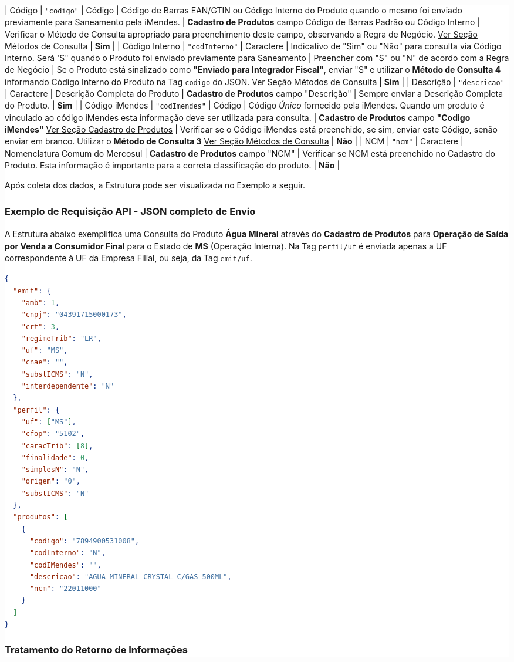 | Código         | `"codigo"`     | Código    | Código de Barras EAN/GTIN ou Código Interno do Produto quando o mesmo foi enviado previamente para Saneamento pela iMendes.              | **Cadastro de Produtos** campo Código de Barras Padrão ou Código Interno                                                  | Verificar o Método de Consulta apropriado para preenchimento deste campo, observando a Regra de Negócio. [Ver Seção Métodos de Consulta](#métodos-de-consulta)                                                                               |          **Sim**          |
| Código Interno | `"codInterno"` | Caractere | Indicativo de "Sim" ou "Não" para consulta via Código Interno. Será 'S" quando o Produto foi enviado previamente para Saneamento         | Preencher com "S" ou "N" de acordo com a Regra de Negócio                                                                 | Se o Produto está sinalizado como **"Enviado para Integrador Fiscal"**, enviar "S" e utilizar o **Método de Consulta 4** informando Código Interno do Produto na Tag `codigo` do JSON. [Ver Seção Métodos de Consulta](#métodos-de-consulta) |          **Sim**          |
| Descrição      | `"descricao"`  | Caractere | Descrição Completa do Produto                                                                                                            | **Cadastro de Produtos** campo "Descrição"                                                                                | Sempre enviar a Descrição Completa do Produto.                                                                                                                                                                                               |          **Sim**          |
| Código iMendes | `"codImendes"` | Código    | Código _Único_ fornecido pela iMendes. Quando um produto é vinculado ao código iMendes esta informação deve ser utilizada para consulta. | **Cadastro de Produtos** campo **"Codigo iMendes"** [Ver Seção Cadastro de Produtos](#alterações-no-cadastro-de-produtos) | Verificar se o Código iMendes está preenchido, se sim, enviar este Código, senão enviar em branco. Utilizar o **Método de Consulta 3** [Ver Seção Métodos de Consulta](#métodos-de-consulta)                                                 |          **Não**          |
| NCM            | `"ncm"`        | Caractere | Nomenclatura Comum do Mercosul                                                                                                           | **Cadastro de Produtos** campo "NCM"                                                                                      | Verificar se NCM está preenchido no Cadastro do Produto. Esta informação é importante para a correta classificação do produto.                                                                                                               |          **Não**          |

Após coleta dos dados, a Estrutura pode ser visualizada no Exemplo a seguir.

### Exemplo de Requisição API - JSON completo de Envio

A Estrutura abaixo exemplifica uma Consulta do Produto **Água Mineral** através do **Cadastro de Produtos** para **Operação de Saída por Venda a Consumidor Final** para o Estado de **MS** (Operação Interna). Na Tag `perfil/uf` é enviada apenas a UF correspondente à UF da Empresa Filial, ou seja, da Tag `emit/uf`.

```JSON
{
  "emit": {
    "amb": 1,
    "cnpj": "04391715000173",
    "crt": 3,
    "regimeTrib": "LR",
    "uf": "MS",
    "cnae": "",
    "substICMS": "N",
    "interdependente": "N"
  },
  "perfil": {
    "uf": ["MS"],
    "cfop": "5102",
    "caracTrib": [8],
    "finalidade": 0,
    "simplesN": "N",
    "origem": "0",
    "substICMS": "N"
  },
  "produtos": [
    {
      "codigo": "7894900531008",
      "codInterno": "N",
      "codIMendes": "",
      "descricao": "AGUA MINERAL CRYSTAL C/GAS 500ML",
      "ncm": "22011000"
    }
  ]
}
```

### Tratamento do Retorno de Informações
